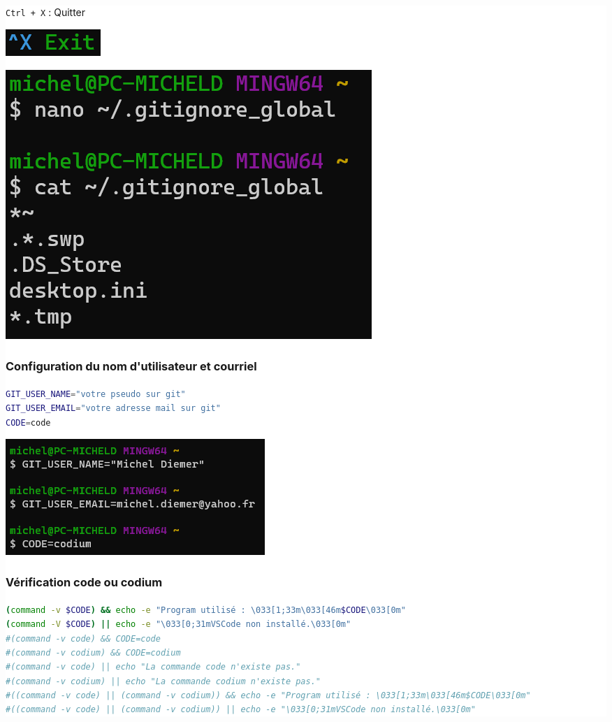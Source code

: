 `Ctrl + X` : Quitter

![Alt text](image-35.png)

![Alt text](image-37.png)

### Configuration du nom d'utilisateur et courriel

```bash
GIT_USER_NAME="votre pseudo sur git"
GIT_USER_EMAIL="votre adresse mail sur git"
CODE=code
```

![Alt text](image-48.png)

### Vérification code ou codium

```bash
(command -v $CODE) && echo -e "Program utilisé : \033[1;33m\033[46m$CODE\033[0m"
(command -V $CODE) || echo -e "\033[0;31mVSCode non installé.\033[0m"
#(command -v code) && CODE=code
#(command -v codium) && CODE=codium
#(command -v code) || echo "La commande code n'existe pas."
#(command -v codium) || echo "La commande codium n'existe pas."
#((command -v code) || (command -v codium)) && echo -e "Program utilisé : \033[1;33m\033[46m$CODE\033[0m"
#((command -v code) || (command -v codium)) || echo -e "\033[0;31mVSCode non installé.\033[0m"
```
